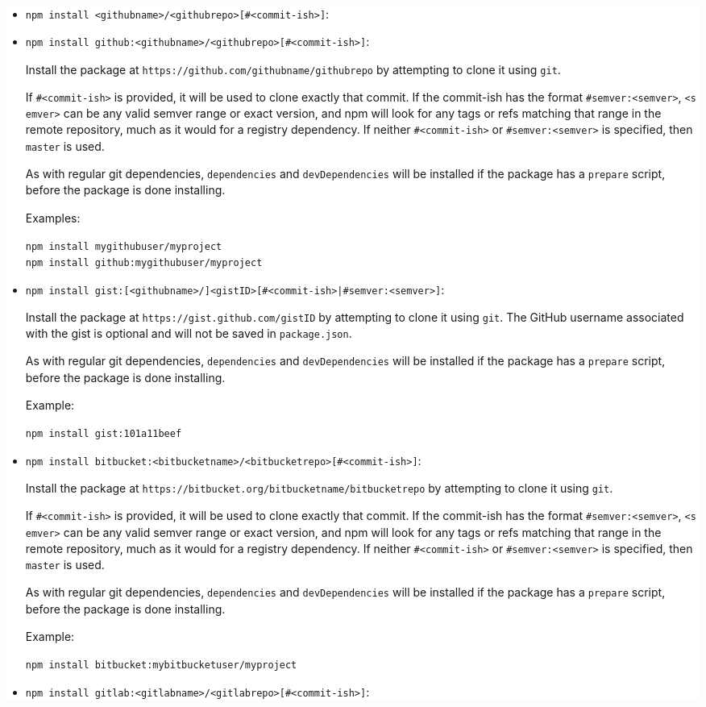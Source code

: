 * `npm install <githubname>/<githubrepo>[#<commit-ish>]`:
* `npm install github:<githubname>/<githubrepo>[#<commit-ish>]`:

  Install the package at `https://github.com/githubname/githubrepo` by attempting to clone it using `git`.

  If `#<commit-ish>` is provided, it will be used to clone exactly that commit. If the commit-ish has the
  format `#semver:<semver>`, `<semver>` can be any valid semver range or exact version, and npm will look for any tags
  or refs matching that range in the remote repository, much as it would for a registry dependency. If
  neither `#<commit-ish>` or `#semver:<semver>` is specified, then `master` is used.

  As with regular git dependencies, `dependencies` and `devDependencies` will be installed if the package has
  a `prepare` script, before the package is done installing.

  Examples:

    ```bash
    npm install mygithubuser/myproject
    npm install github:mygithubuser/myproject
   ```

* `npm install gist:[<githubname>/]<gistID>[#<commit-ish>|#semver:<semver>]`:

  Install the package at `https://gist.github.com/gistID` by attempting to clone it using `git`. The GitHub username
  associated with the gist is optional and will not be saved in `package.json`.

  As with regular git dependencies, `dependencies` and `devDependencies` will be installed if the package has
  a `prepare` script, before the package is done installing.

  Example:

    ```bash
    npm install gist:101a11beef
    ```

* `npm install bitbucket:<bitbucketname>/<bitbucketrepo>[#<commit-ish>]`:

  Install the package at `https://bitbucket.org/bitbucketname/bitbucketrepo`
  by attempting to clone it using `git`.

  If `#<commit-ish>` is provided, it will be used to clone exactly that commit. If the commit-ish has the
  format `#semver:<semver>`, `<semver>` can be any valid semver range or exact version, and npm will look for any tags
  or refs matching that range in the remote repository, much as it would for a registry dependency. If
  neither `#<commit-ish>` or `#semver:<semver>` is specified, then `master` is used.

  As with regular git dependencies, `dependencies` and `devDependencies` will be installed if the package has
  a `prepare` script, before the package is done installing.

  Example:

    ```bash
    npm install bitbucket:mybitbucketuser/myproject
    ```

* `npm install gitlab:<gitlabname>/<gitlabrepo>[#<commit-ish>]`:

   ```